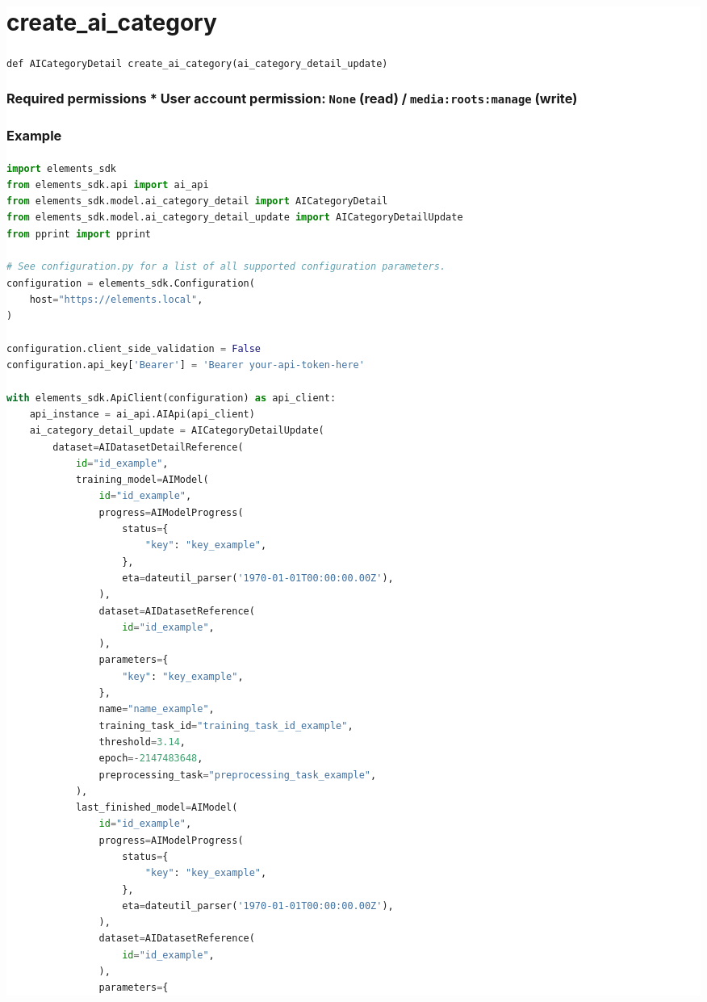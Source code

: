 # **create_ai_category**
    def AICategoryDetail create_ai_category(ai_category_detail_update)



### Required permissions    * User account permission: `None` (read) / `media:roots:manage` (write) 

### Example


```python
import elements_sdk
from elements_sdk.api import ai_api
from elements_sdk.model.ai_category_detail import AICategoryDetail
from elements_sdk.model.ai_category_detail_update import AICategoryDetailUpdate
from pprint import pprint

# See configuration.py for a list of all supported configuration parameters.
configuration = elements_sdk.Configuration(
    host="https://elements.local",
)

configuration.client_side_validation = False
configuration.api_key['Bearer'] = 'Bearer your-api-token-here'

with elements_sdk.ApiClient(configuration) as api_client:
    api_instance = ai_api.AIApi(api_client)
    ai_category_detail_update = AICategoryDetailUpdate(
        dataset=AIDatasetDetailReference(
            id="id_example",
            training_model=AIModel(
                id="id_example",
                progress=AIModelProgress(
                    status={
                        "key": "key_example",
                    },
                    eta=dateutil_parser('1970-01-01T00:00:00.00Z'),
                ),
                dataset=AIDatasetReference(
                    id="id_example",
                ),
                parameters={
                    "key": "key_example",
                },
                name="name_example",
                training_task_id="training_task_id_example",
                threshold=3.14,
                epoch=-2147483648,
                preprocessing_task="preprocessing_task_example",
            ),
            last_finished_model=AIModel(
                id="id_example",
                progress=AIModelProgress(
                    status={
                        "key": "key_example",
                    },
                    eta=dateutil_parser('1970-01-01T00:00:00.00Z'),
                ),
                dataset=AIDatasetReference(
                    id="id_example",
                ),
                parameters={
```